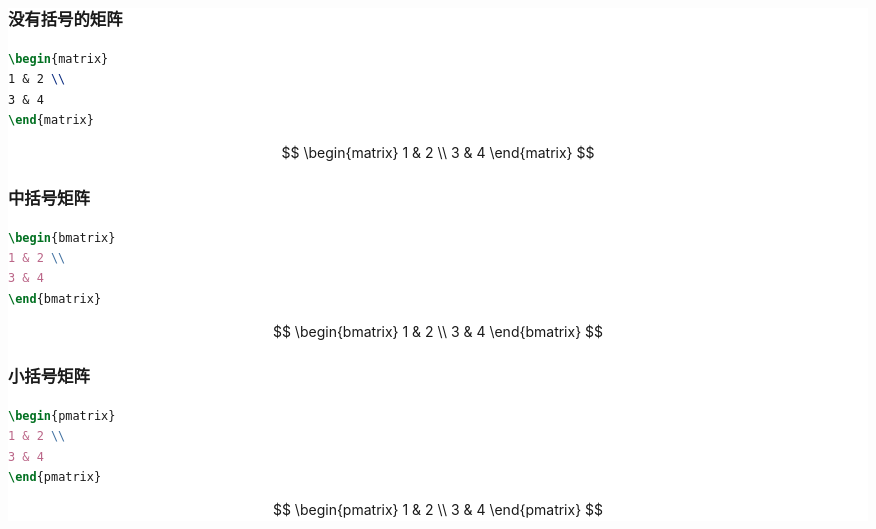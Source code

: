 
### 没有括号的矩阵



```latex
\begin{matrix}
1 & 2 \\
3 & 4
\end{matrix}
```

$$
\begin{matrix}
1 & 2 \\
3 & 4
\end{matrix}
$$



### 中括号矩阵



```latex
\begin{bmatrix}
1 & 2 \\
3 & 4
\end{bmatrix}
```

$$
\begin{bmatrix}
1 & 2 \\
3 & 4
\end{bmatrix}
$$



### 小括号矩阵



```latex
\begin{pmatrix}
1 & 2 \\
3 & 4
\end{pmatrix}
```

$$
\begin{pmatrix}
1 & 2 \\
3 & 4
\end{pmatrix}
$$
